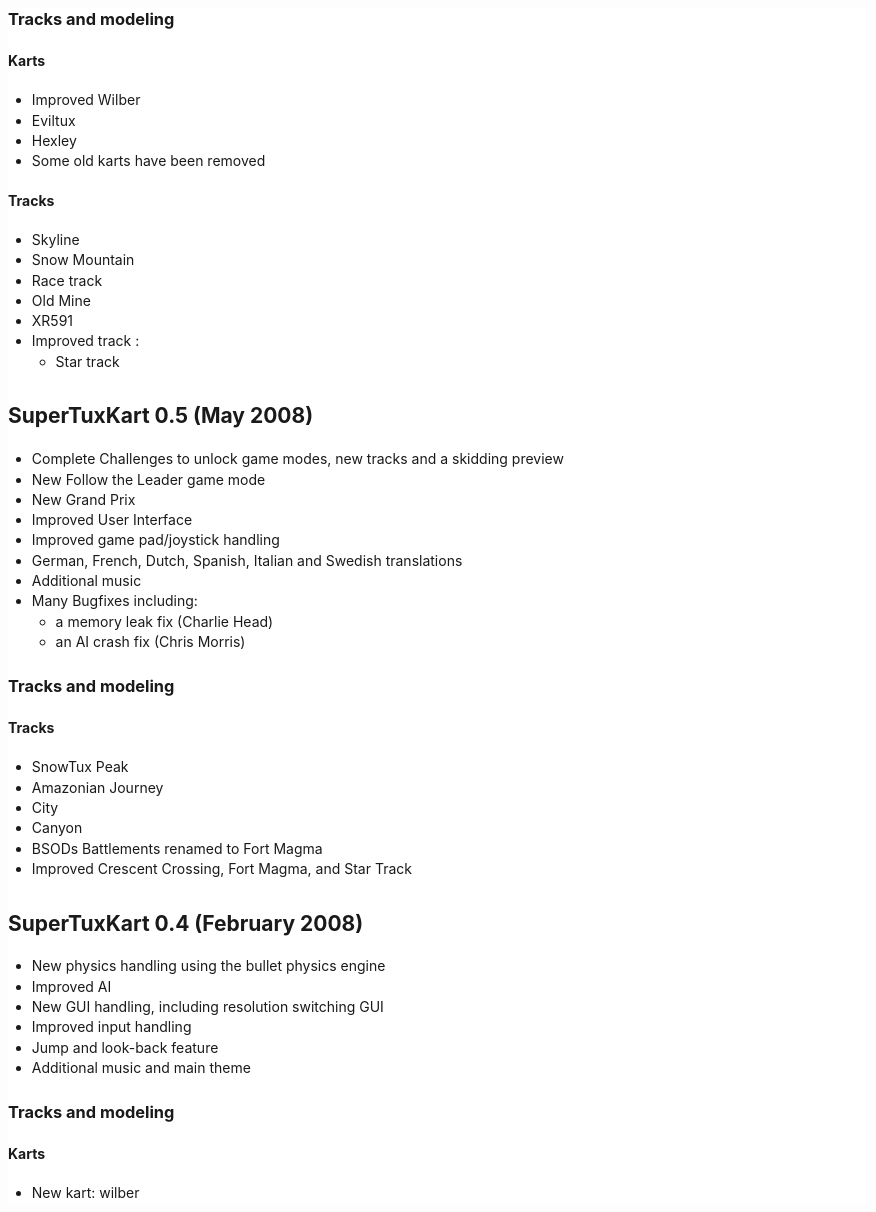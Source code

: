 ### Tracks and modeling
#### Karts
* Improved Wilber
* Eviltux
* Hexley
* Some old karts have been removed
#### Tracks
* Skyline
* Snow Mountain
* Race track
* Old Mine
* XR591
* Improved track :
    * Star track

## SuperTuxKart 0.5 (May 2008)
* Complete Challenges to unlock game modes, new tracks and a skidding preview
* New Follow the Leader game mode
* New Grand Prix
* Improved User Interface
* Improved game pad/joystick handling
* German, French, Dutch, Spanish, Italian and Swedish translations
* Additional music
* Many Bugfixes including:
	- a memory leak fix (Charlie Head)
	- an AI crash fix (Chris Morris)
	
### Tracks and modeling	
#### Tracks
* SnowTux Peak
* Amazonian Journey
* City
* Canyon
* BSODs Battlements renamed to Fort Magma
* Improved Crescent Crossing, Fort Magma, and Star Track

## SuperTuxKart 0.4 (February 2008)
* New physics handling using the bullet physics engine
* Improved AI
* New GUI handling, including resolution switching GUI
* Improved input handling	
* Jump and look-back feature
* Additional music and main theme
### Tracks and modeling
#### Karts
* New kart: wilber
	